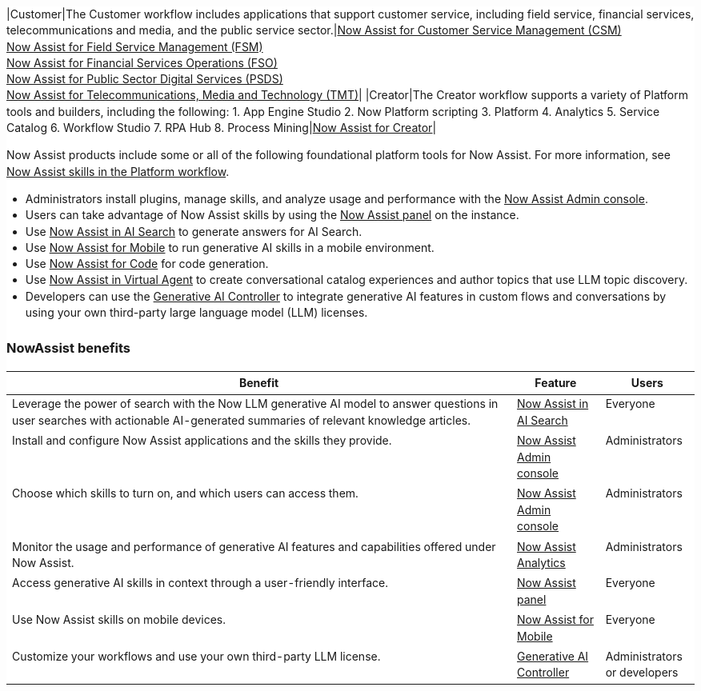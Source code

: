 |Customer|The Customer workflow includes applications that support customer service, including field service, financial services, telecommunications and media, and the public service sector.|<a href="https://www.servicenow.com/docs/bundle/yokohama-customer-service-management/page/product/customer-service-management/concept/now-assist-csm.html">Now Assist for Customer Service Management (CSM)</a><br/><a href="https://www.servicenow.com/docs/bundle/yokohama-field-service-management/page/product/field-service-management/reference/now-assist-fsm.html">Now Assist for Field Service Management (FSM)</a><br/><a href="https://www.servicenow.com/docs/bundle/yokohama-financial-services-operations/page/product/fso-common/concept/now-assist-for-financial-services-operations.html">Now Assist for Financial Services Operations (FSO)</a><br/><a href="https://www.servicenow.com/docs/bundle/yokohama-government-industry/page/product/public-sector/concept/now-assist-for-psds.html">Now Assist for Public Sector Digital Services (PSDS)</a><br/><a href="https://www.servicenow.com/docs/bundle/yokohama-telecom-media-technology/page/product/tmt-spmc/reference/now-assist-spmc.html">Now Assist for Telecommunications, Media and Technology (TMT)</a>|
|Creator|The Creator workflow supports a variety of Platform tools and builders, including the following: 1. App Engine Studio 2. Now Platform scripting 3. Platform 4. Analytics 5. Service Catalog 6. Workflow Studio 7. RPA Hub 8. Process Mining|<a href="https://www.servicenow.com/docs/bundle/yokohama-build-workflows/page/administer/flow-designer/concept/now-assist-for-creator-landing.html">Now Assist for Creator</a>|

Now Assist products include some or all of the following foundational platform tools for Now Assist. For more information, see <a href="https://www.servicenow.com/docs/bundle/yokohama-intelligent-experiences/page/administer/now-assist-skills/concept/now-assist-on-now-platform.html">Now Assist skills in the Platform workflow</a>.

* Administrators install plugins, manage skills, and analyze usage and performance with the <a href="https://www.servicenow.com/docs/bundle/yokohama-intelligent-experiences/page/administer/now-assist-platform/concept/configuring-now-assist.html">Now Assist Admin console</a>.
* Users can take advantage of Now Assist skills by using the <a href="https://www.servicenow.com/docs/bundle/yokohama-intelligent-experiences/page/administer/now-assist-platform/concept/now-assist-panel-overview.html">Now Assist panel</a> on the instance.
* Use <a href="https://www.servicenow.com/docs/bundle/yokohama-platform-administration/page/administer/ai-search/reference/now-assist-ais.html">Now Assist in AI Search</a> to generate answers for AI Search.
* Use <a href="https://www.servicenow.com/docs/bundle/yokohama-mobile/page/administer/tablet-mobile-ui/concept/now-assist-mobile-landing.html">Now Assist for Mobile</a> to run generative AI skills in a mobile environment.
* Use <a href="https://www.servicenow.com/docs/bundle/xanadu-application-development/page/script/now-assist-for-code/concept/now-assist-code-landing.html">Now Assist for Code</a> for code generation.
* Use <a href="https://www.servicenow.com/docs/bundle/yokohama-conversational-interfaces/page/administer/now-assist-in-va/concept/now-assist-in-va-landing.html">Now Assist in Virtual Agent</a> to create conversational catalog experiences and author topics that use LLM topic discovery.
* Developers can use the <a href="https://www.servicenow.com/docs/bundle/yokohama-intelligent-experiences/page/administer/generative-ai-controller/concept/generative-ai-controller.html">Generative AI Controller</a> to integrate generative AI features in custom flows and conversations by using your own third-party large language model (LLM) licenses.

### NowAssist benefits <a name="nowassist-benefits"></a>

|Benefit|Feature|Users|
|---|---|---|
|Leverage the power of search with the Now LLM generative AI model to answer questions in user searches with actionable AI-generated summaries of relevant knowledge articles.|<a href="https://www.servicenow.com/docs/bundle/yokohama-platform-administration/page/administer/ai-search/reference/now-assist-ais.html">Now Assist in AI Search</a>|Everyone|
|Install and configure Now Assist applications and the skills they provide.|<a href="https://www.servicenow.com/docs/bundle/yokohama-intelligent-experiences/page/administer/now-assist-platform/concept/configuring-now-assist.html">Now Assist Admin console</a>|Administrators|
|Choose which skills to turn on, and which users can access them.|<a href="https://www.servicenow.com/docs/bundle/yokohama-intelligent-experiences/page/administer/now-assist-platform/concept/configuring-now-assist.html">Now Assist Admin console</a>|Administrators|
|Monitor the usage and performance of generative AI features and capabilities offered under Now Assist.|<a href="https://www.servicenow.com/docs/bundle/yokohama-intelligent-experiences/page/administer/now-assist-analytics/concept/now-assist-analytics.html">Now Assist Analytics</a>|Administrators|
|Access generative AI skills in context through a user-friendly interface.|<a href="https://www.servicenow.com/docs/bundle/yokohama-intelligent-experiences/page/administer/now-assist-platform/concept/now-assist-panel-overview.html">Now Assist panel</a>|Everyone|
|Use Now Assist skills on mobile devices.|<a href="https://www.servicenow.com/docs/bundle/yokohama-mobile/page/administer/tablet-mobile-ui/concept/now-assist-mobile-landing.html">Now Assist for Mobile</a>|Everyone|
|Customize your workflows and use your own third-party LLM license.|<a href="https://www.servicenow.com/docs/bundle/yokohama-intelligent-experiences/page/administer/generative-ai-controller/concept/generative-ai-controller.html">Generative AI Controller</a>|Administrators or developers|